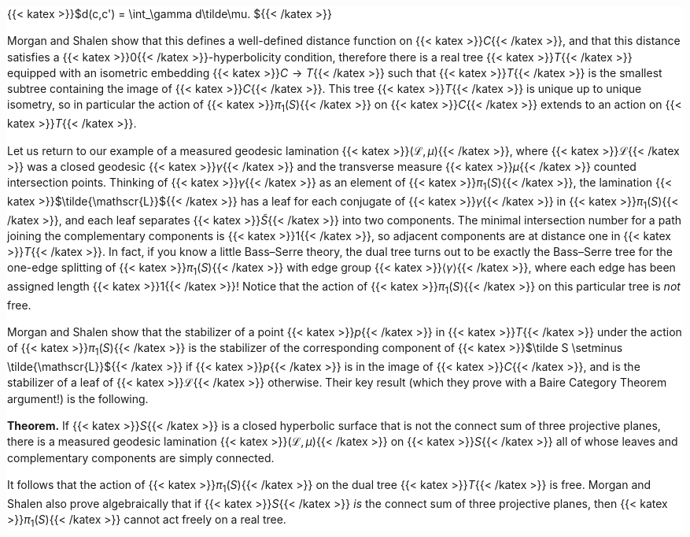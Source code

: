 {{< katex >}}$d(c,c') = \int_\gamma d\tilde\mu. ${{< /katex >}}

Morgan and Shalen show that this defines a well-defined distance function on {{< katex >}}$C${{< /katex >}},
and that this distance satisfies a {{< katex >}}$0${{< /katex >}}-hyperbolicity condition,
therefore there is a real tree {{< katex >}}$T${{< /katex >}} equipped with an isometric embedding {{< katex >}}$C \to T${{< /katex >}}
such that {{< katex >}}$T${{< /katex >}} is the smallest subtree containing the image of {{< katex >}}$C${{< /katex >}}.
This tree {{< katex >}}$T${{< /katex >}} is unique up to unique isometry,
so in particular the action of {{< katex >}}$\pi_1(S)${{< /katex >}} on {{< katex >}}$C${{< /katex >}} extends to an action on {{< katex >}}$T${{< /katex >}}.

Let us return to our example of a measured geodesic lamination {{< katex >}}$(\mathscr{L},\mu)${{< /katex >}},
where {{< katex >}}$\mathscr{L}${{< /katex >}} was a closed geodesic {{< katex >}}$\gamma${{< /katex >}}
and the transverse measure {{< katex >}}$\mu${{< /katex >}} counted intersection points.
Thinking of {{< katex >}}$\gamma${{< /katex >}} as an element of {{< katex >}}$\pi_1(S)${{< /katex >}},
the lamination {{< katex >}}$\tilde{\mathscr{L}}${{< /katex >}} has a leaf for each conjugate of {{< katex >}}$\gamma${{< /katex >}} in {{< katex >}}$\pi_1(S)${{< /katex >}},
and each leaf separates {{< katex >}}$\tilde S${{< /katex >}} into two components.
The minimal intersection number for a path joining the complementary components is {{< katex >}}$1${{< /katex >}},
so adjacent components are at distance one in {{< katex >}}$T${{< /katex >}}.
In fact, if you know a little Bass–Serre theory,
the dual tree turns out to be exactly the Bass–Serre tree for the one-edge splitting of {{< katex >}}$\pi_1(S)${{< /katex >}}
with edge group {{< katex >}}$\langle\gamma\rangle${{< /katex >}}, where each edge has been assigned length {{< katex >}}$1${{< /katex >}}!
Notice that the action of {{< katex >}}$\pi_1(S)${{< /katex >}} on this particular tree is *not* free.

Morgan and Shalen show that the stabilizer of a point {{< katex >}}$p${{< /katex >}} in {{< katex >}}$T${{< /katex >}} under the action of {{< katex >}}$\pi_1(S)${{< /katex >}}
is the stabilizer of the corresponding component of {{< katex >}}$\tilde S \setminus \tilde{\mathscr{L}}${{< /katex >}} if
{{< katex >}}$p${{< /katex >}} is in the image of {{< katex >}}$C${{< /katex >}}, and is the stabilizer of a leaf of {{< katex >}}$\mathscr{L}${{< /katex >}} otherwise.
Their key result (which they prove with a Baire Category Theorem argument!)
is the following.

**Theorem.** If {{< katex >}}$S${{< /katex >}} is a closed hyperbolic surface that is not the connect sum of three projective planes,
there is a measured geodesic lamination {{< katex >}}$(\mathscr{L},\mu)${{< /katex >}} on {{< katex >}}$S${{< /katex >}}
all of whose leaves and complementary components are simply connected.

It follows that the action of {{< katex >}}$\pi_1(S)${{< /katex >}} on the dual tree {{< katex >}}$T${{< /katex >}} is free.
Morgan and Shalen also prove algebraically that if {{< katex >}}$S${{< /katex >}} *is* the connect sum of three projective planes,
then {{< katex >}}$\pi_1(S)${{< /katex >}} cannot act freely on a real tree.

